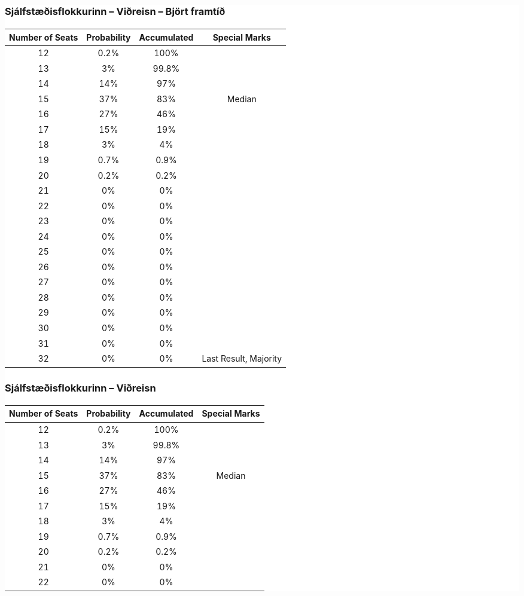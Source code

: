### Sjálfstæðisflokkurinn – Viðreisn – Björt framtíð

| Number of Seats | Probability | Accumulated | Special Marks |
|:---------------:|:-----------:|:-----------:|:-------------:|
| 12 | 0.2% | 100% |  |
| 13 | 3% | 99.8% |  |
| 14 | 14% | 97% |  |
| 15 | 37% | 83% | Median |
| 16 | 27% | 46% |  |
| 17 | 15% | 19% |  |
| 18 | 3% | 4% |  |
| 19 | 0.7% | 0.9% |  |
| 20 | 0.2% | 0.2% |  |
| 21 | 0% | 0% |  |
| 22 | 0% | 0% |  |
| 23 | 0% | 0% |  |
| 24 | 0% | 0% |  |
| 25 | 0% | 0% |  |
| 26 | 0% | 0% |  |
| 27 | 0% | 0% |  |
| 28 | 0% | 0% |  |
| 29 | 0% | 0% |  |
| 30 | 0% | 0% |  |
| 31 | 0% | 0% |  |
| 32 | 0% | 0% | Last Result, Majority |

### Sjálfstæðisflokkurinn – Viðreisn

| Number of Seats | Probability | Accumulated | Special Marks |
|:---------------:|:-----------:|:-----------:|:-------------:|
| 12 | 0.2% | 100% |  |
| 13 | 3% | 99.8% |  |
| 14 | 14% | 97% |  |
| 15 | 37% | 83% | Median |
| 16 | 27% | 46% |  |
| 17 | 15% | 19% |  |
| 18 | 3% | 4% |  |
| 19 | 0.7% | 0.9% |  |
| 20 | 0.2% | 0.2% |  |
| 21 | 0% | 0% |  |
| 22 | 0% | 0% |  |
